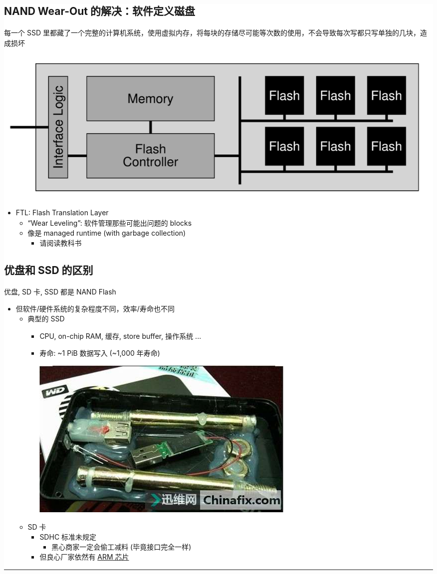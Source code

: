 ## NAND Wear-Out 的解决：软件定义磁盘

每一个 SSD 里都藏了一个完整的计算机系统，使用虚拟内存，将每块的存储尽可能等次数的使用，不会导致每次写都只写单独的几块，造成损坏

![](res/22.存储设备原理/ssd.png "")

- FTL: Flash Translation Layer
	- “Wear Leveling”: 软件管理那些可能出问题的 blocks
	- 像是 managed runtime (with garbage collection)	
		- 请阅读教科书

## 优盘和 SSD 的区别

优盘, SD 卡, SSD 都是 NAND Flash

- 但软件/硬件系统的复杂程度不同，效率/寿命也不同
	- 典型的 SSD	
		- CPU, on-chip RAM, 缓存, store buffer, 操作系统 ...	
		- 寿命: ~1 PiB 数据写入 (~1,000 年寿命) 			

			![](res/22.存储设备原理/fake-hdd.jpg "")
	- SD 卡	
		- SDHC 标准未规定			
			- 黑心商家一定会偷工减料 (毕竟接口完全一样)	
		- 但良心厂家依然有 [ARM 芯片](https://www.bunniestudios.com/blog/?p=898 "")

---